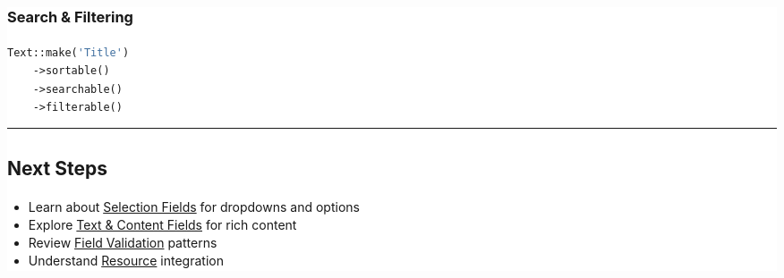 ### Search & Filtering
```php
Text::make('Title')
    ->sortable()
    ->searchable()
    ->filterable()
```

---

## Next Steps

- Learn about [Selection Fields](./selection-fields.md) for dropdowns and options
- Explore [Text & Content Fields](./text-content-fields.md) for rich content
- Review [Field Validation](../validation.md) patterns
- Understand [Resource](../resources.md) integration
